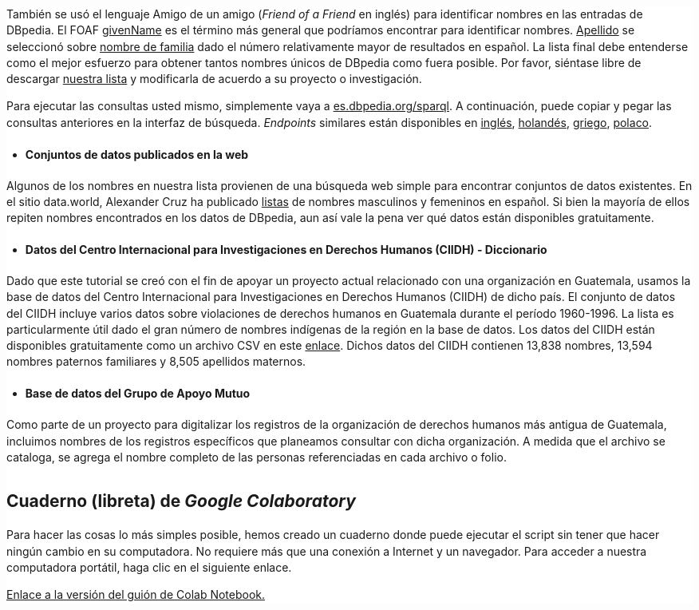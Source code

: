 También se usó el lenguaje Amigo de un amigo (*Friend of a Friend* en inglés) para identificar nombres en las entradas de DBpedia. El FOAF [givenName](http://xmlns.com/foaf/spec/#term_givenName) es el término más general que podríamos encontrar para identificar nombres. [Apellido](http://xmlns.com/foaf/spec/#term_surname) se seleccionó sobre [nombre de familia](http://xmlns.com/foaf/spec/#term_familyName) dado el número relativamente mayor de resultados en español. La lista final debe entenderse como el mejor esfuerzo para obtener tantos nombres únicos de DBpedia como fuera posible. Por favor, siéntase libre de descargar [nuestra lista](https://github.com/programminghistorian/jekyll/tree/gh-pages/assets/.../nombres.txt) y modificarla de acuerdo a su proyecto o investigación.

Para ejecutar las consultas usted mismo, simplemente vaya a [es.dbpedia.org/sparql](http://es.dbpedia.org/sparql). A continuación, puede copiar y pegar las consultas anteriores en la interfaz de búsqueda. *Endpoints* similares están disponibles en [inglés](https://dbpedia.org/sparql), [holandés](http://nl.dbpedia.org/sparql), [griego](http://el.dbpedia.org/sparql), [polaco](http://pl.dbpedia.org/sparql).

- #### Conjuntos de datos publicados en la web ####

Algunos de los nombres en nuestra lista provienen de una búsqueda web simple para encontrar conjuntos de datos existentes. En el sitio data.world, Alexander Cruz ha publicado [listas](https://data.world/axtscz/spanish-first-name) de nombres masculinos y femeninos en español. Si bien la mayoría de ellos repiten nombres encontrados en los datos de DBpedia, aun así vale la pena ver qué datos están disponibles gratuitamente. 

 -  #### Datos del Centro Internacional para Investigaciones en Derechos Humanos (CIIDH) - Diccionario ####

Dado que este tutorial se creó con el fin de apoyar un proyecto actual relacionado con una organización en Guatemala, usamos la base de datos del Centro Internacional para Investigaciones en Derechos Humanos (CIIDH) de dicho país. El conjunto de datos del CIIDH incluye varios datos sobre violaciones de derechos humanos en Guatemala durante el período 1960-1996. La lista es particularmente útil dado el gran número de nombres indígenas de la región en la base de datos. Los datos del CIIDH están disponibles gratuitamente como un archivo CSV en este [enlace](https://hrdag.org/wp-content/uploads/2014/01/atv201.csv.zip).
Dichos datos del CIIDH contienen 13,838 nombres, 13,594 nombres paternos familiares y 8,505 apellidos maternos.

-  #### Base de datos del Grupo de Apoyo Mutuo

Como parte de un proyecto para digitalizar los registros de la organización de derechos humanos más antigua de Guatemala, incluimos nombres de los registros específicos que planeamos consultar con dicha organización. A medida que el archivo se cataloga, se agrega el nombre completo de las personas referenciadas en cada archivo o folio. 



## #

## Cuaderno (libreta) de *Google Colaboratory* ##

Para hacer las cosas lo más simples posible, hemos creado un cuaderno donde puede ejecutar el script
sin tener que hacer ningún cambio en su computadora. No requiere más que una conexión a Internet y un navegador. Para acceder a nuestra computadora portátil, haga clic en el siguiente enlace.

[Enlace a la versión del guión de Colab Notebook.](Https://colab.research.google.com/drive/1HlAjZDW4OF68-PMtgWj-pDviGch71jZp#scrollTo=S-f7YGEJHvWw)
